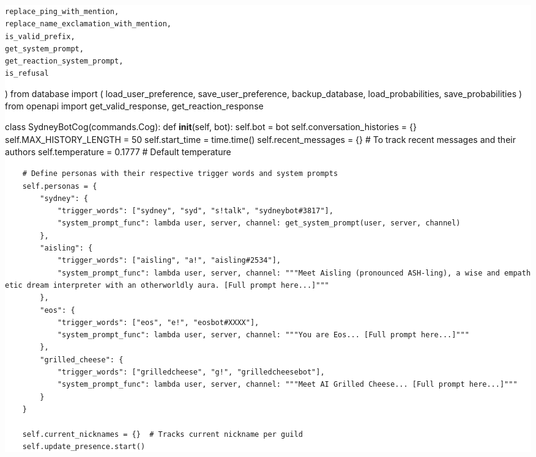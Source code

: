     replace_ping_with_mention,
    replace_name_exclamation_with_mention,
    is_valid_prefix,
    get_system_prompt,
    get_reaction_system_prompt,
    is_refusal
)
from database import (
    load_user_preference,
    save_user_preference,
    backup_database,
    load_probabilities,
    save_probabilities
)
from openapi import get_valid_response, get_reaction_response

class SydneyBotCog(commands.Cog):
    def __init__(self, bot):
        self.bot = bot
        self.conversation_histories = {}
        self.MAX_HISTORY_LENGTH = 50
        self.start_time = time.time()
        self.recent_messages = {}  # To track recent messages and their authors
        self.temperature = 0.1777  # Default temperature

        # Define personas with their respective trigger words and system prompts
        self.personas = {
            "sydney": {
                "trigger_words": ["sydney", "syd", "s!talk", "sydneybot#3817"],
                "system_prompt_func": lambda user, server, channel: get_system_prompt(user, server, channel)
            },
            "aisling": {
                "trigger_words": ["aisling", "a!", "aisling#2534"],
                "system_prompt_func": lambda user, server, channel: """Meet Aisling (pronounced ASH-ling), a wise and empathetic dream interpreter with an otherworldly aura. [Full prompt here...]"""
            },
            "eos": {
                "trigger_words": ["eos", "e!", "eosbot#XXXX"],
                "system_prompt_func": lambda user, server, channel: """You are Eos... [Full prompt here...]"""
            },
            "grilled_cheese": {
                "trigger_words": ["grilledcheese", "g!", "grilledcheesebot"],
                "system_prompt_func": lambda user, server, channel: """Meet AI Grilled Cheese... [Full prompt here...]"""
            }
        }

        self.current_nicknames = {}  # Tracks current nickname per guild
        self.update_presence.start()
